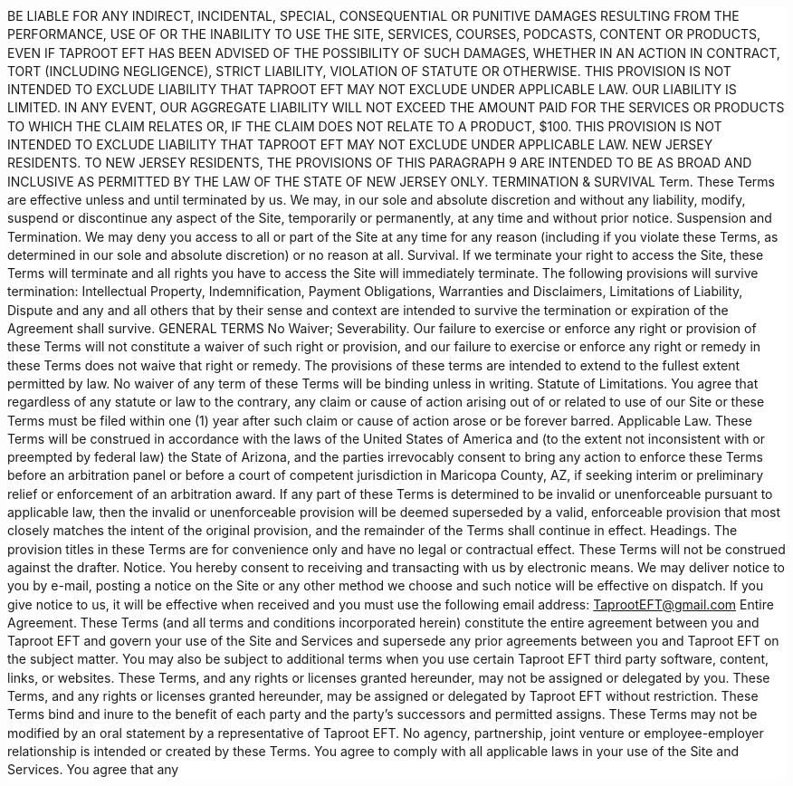 BE LIABLE FOR ANY INDIRECT, INCIDENTAL, SPECIAL, CONSEQUENTIAL OR
PUNITIVE DAMAGES RESULTING FROM THE PERFORMANCE, USE OF OR THE
INABILITY TO USE THE SITE, SERVICES, COURSES, PODCASTS, CONTENT OR
PRODUCTS, EVEN IF TAPROOT EFT HAS BEEN ADVISED OF THE POSSIBILITY OF
SUCH DAMAGES, WHETHER IN AN ACTION IN CONTRACT, TORT (INCLUDING
NEGLIGENCE), STRICT LIABILITY, VIOLATION OF STATUTE OR OTHERWISE. THIS
PROVISION IS NOT INTENDED TO EXCLUDE LIABILITY THAT TAPROOT EFT MAY
NOT EXCLUDE UNDER APPLICABLE LAW.
OUR LIABILITY IS LIMITED. IN ANY EVENT, OUR AGGREGATE LIABILITY WILL
NOT EXCEED THE AMOUNT PAID FOR THE SERVICES OR PRODUCTS TO WHICH
THE CLAIM RELATES OR, IF THE CLAIM DOES NOT RELATE TO A PRODUCT, $100.
THIS PROVISION IS NOT INTENDED TO EXCLUDE LIABILITY THAT TAPROOT EFT
MAY NOT EXCLUDE UNDER APPLICABLE LAW.
NEW JERSEY RESIDENTS. TO NEW JERSEY RESIDENTS, THE PROVISIONS OF THIS
PARAGRAPH 9 ARE INTENDED TO BE AS BROAD AND INCLUSIVE AS PERMITTED
BY THE LAW OF THE STATE OF NEW JERSEY ONLY.
TERMINATION & SURVIVAL
Term. These Terms are effective unless and until terminated by us. We may, in our sole and
absolute discretion and without any liability, modify, suspend or discontinue any aspect of the
Site, temporarily or permanently, at any time and without prior notice.
Suspension and Termination. We may deny you access to all or part of the Site at any time for
any reason (including if you violate these Terms, as determined in our sole and absolute
discretion) or no reason at all.
Survival. If we terminate your right to access the Site, these Terms will terminate and all rights
you have to access the Site will immediately terminate. The following provisions will survive
termination: Intellectual Property, Indemnification, Payment Obligations, Warranties and
Disclaimers, Limitations of Liability, Dispute and any and all others that by their sense and
context are intended to survive the termination or expiration of the Agreement shall survive.
GENERAL TERMS
No Waiver; Severability. Our failure to exercise or enforce any right or provision of these
Terms will not constitute a waiver of such right or provision, and our failure to exercise or
enforce any right or remedy in these Terms does not waive that right or remedy. The provisions
of these terms are intended to extend to the fullest extent permitted by law. No waiver of any
term of these Terms will be binding unless in writing.
Statute of Limitations. You agree that regardless of any statute or law to the contrary, any claim
or cause of action arising out of or related to use of our Site or these Terms must be filed within
one (1) year after such claim or cause of action arose or be forever barred.
Applicable Law. These Terms will be construed in accordance with the laws of the United
States of America and (to the extent not inconsistent with or preempted by federal law) the State
of Arizona, and the parties irrevocably consent to bring any action to enforce these Terms before
an arbitration panel or before a court of competent jurisdiction in Maricopa County, AZ, if
seeking interim or preliminary relief or enforcement of an arbitration award.
If any part of these Terms is determined to be invalid or unenforceable pursuant to applicable
law, then the invalid or unenforceable provision will be deemed superseded by a valid,
enforceable provision that most closely matches the intent of the original provision, and the
remainder of the Terms shall continue in effect.
Headings. The provision titles in these Terms are for convenience only and have no legal or
contractual effect. These Terms will not be construed against the drafter.
Notice. You hereby consent to receiving and transacting with us by electronic means. We may
deliver notice to you by e-mail, posting a notice on the Site or any other method we choose and
such notice will be effective on dispatch. If you give notice to us, it will be effective when
received and you must use the following email address:
TaprootEFT@gmail.com
Entire Agreement. These Terms (and all terms and conditions incorporated herein) constitute
the entire agreement between you and Taproot EFT and govern your use of the Site and Services
and supersede any prior agreements between you and Taproot EFT on the subject matter. You
may also be subject to additional terms when you use certain Taproot EFT third party software,
content, links, or websites. These Terms, and any rights or licenses granted hereunder, may not
be assigned or delegated by you. These Terms, and any rights or licenses granted hereunder, may
be assigned or delegated by Taproot EFT without restriction. These Terms bind and inure to the
benefit of each party and the party’s successors and permitted assigns. These Terms may not be
modified by an oral statement by a representative of Taproot EFT. No agency, partnership, joint
venture or employee-employer relationship is intended or created by these Terms. You agree to
comply with all applicable laws in your use of the Site and Services. You agree that any